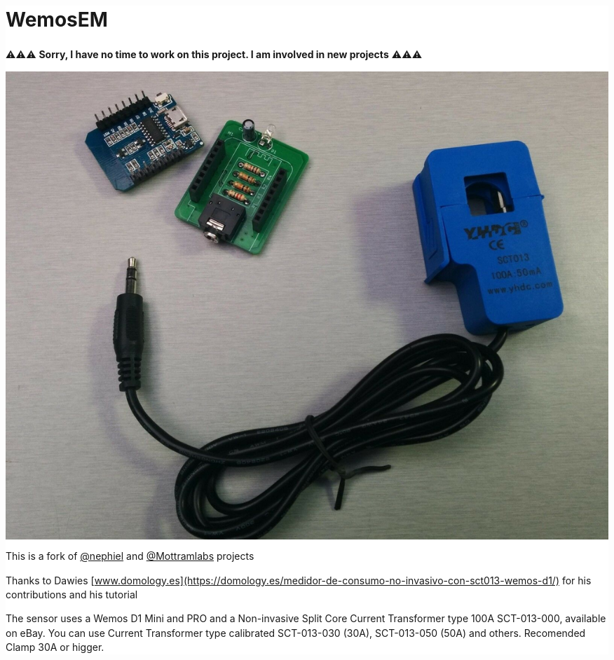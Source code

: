 # WemosEM


:warning::warning::warning: **Sorry, I have no time to work on this project. I am involved in new projects** :warning::warning::warning:



<img src="images/wemos-sensor-stc013.jpg" style="max-width: 100%;height: auto;" align="center" />

This is a fork of [@nephiel](https://github.com/Nephiel/MQTT-Power-Sensor) and [@Mottramlabs](https://github.com/Mottramlabs/MQTT-Power-Sensor) projects

Thanks to Dawies [www.domology.es](https://domology.es/medidor-de-consumo-no-invasivo-con-sct013-wemos-d1/) for his contributions and his tutorial

The sensor uses a Wemos D1 Mini and PRO and a Non-invasive Split Core Current Transformer type 100A SCT-013-000, available on eBay.
You can use Current Transformer type calibrated SCT-013-030 (30A), SCT-013-050 (50A) and others. Recomended Clamp 30A or higger.
